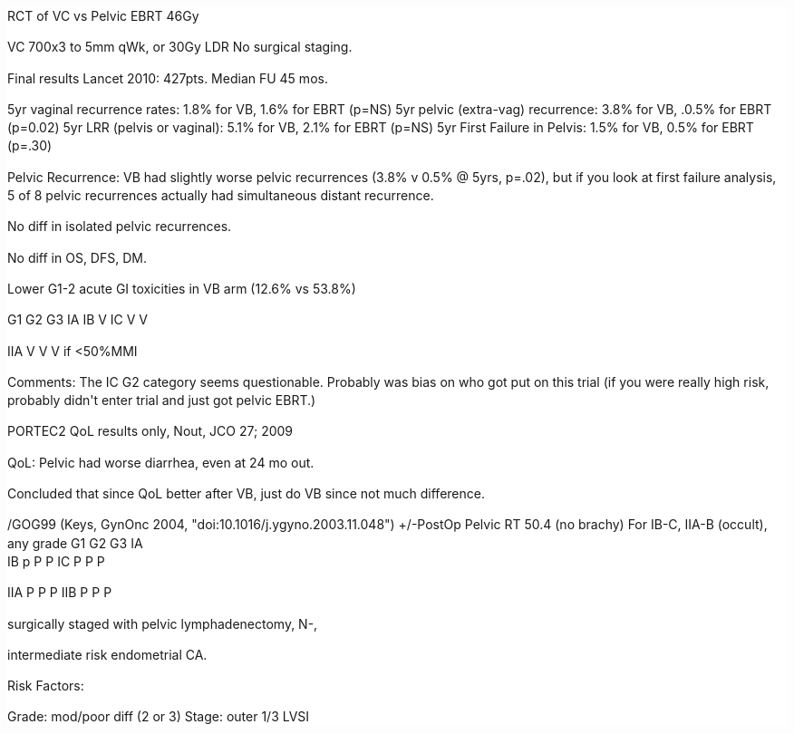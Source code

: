 RCT of VC vs Pelvic EBRT 46Gy

VC 700x3 to 5mm qWk, or 30Gy LDR
No surgical staging.

Final results Lancet 2010:
427pts. Median FU 45 mos.

5yr vaginal recurrence rates: 1.8% for VB, 1.6% for EBRT (p=NS)
5yr pelvic (extra-vag) recurrence: 3.8% for VB, .0.5% for EBRT (p=0.02)
5yr LRR (pelvis or vaginal): 5.1% for VB, 2.1% for EBRT (p=NS)
5yr First Failure in Pelvis: 1.5% for VB, 0.5% for EBRT (p=.30)

Pelvic Recurrence: VB had slightly worse pelvic recurrences (3.8% v 0.5% @ 5yrs, p=.02), but if you look at first failure analysis, 5 of 8 pelvic recurrences actually had simultaneous distant recurrence.  

No diff in isolated pelvic recurrences.

No diff in OS, DFS, DM.

Lower G1-2 acute GI toxicities in VB arm (12.6% vs 53.8%)

   G1 G2 G3
IA
IB        V
IC  V  V

IIA V  V  V if <50%MMI


Comments: The IC G2 category seems questionable.  Probably was bias on who got put on this trial (if you were really high risk, probably didn't enter trial and just got pelvic EBRT.)

PORTEC2 QoL results only, Nout, JCO 27; 2009

QoL: Pelvic had worse diarrhea, even at 24 mo out.

Concluded that since QoL better after VB, just do VB since not much difference.




/GOG99 (Keys, GynOnc 2004, "doi:10.1016/j.ygyno.2003.11.048")
+/-PostOp Pelvic RT 50.4 (no brachy)
For IB-C, IIA-B (occult), any grade
   G1 G2 G3
IA   
IB  p  P   P
IC  P  P   P

IIA P  P   P
IIB P  P   P

surgically staged with pelvic lymphadenectomy, N-,

intermediate risk endometrial CA.

Risk Factors:

 Grade: mod/poor diff (2 or 3)
 Stage: outer 1/3
 LVSI
